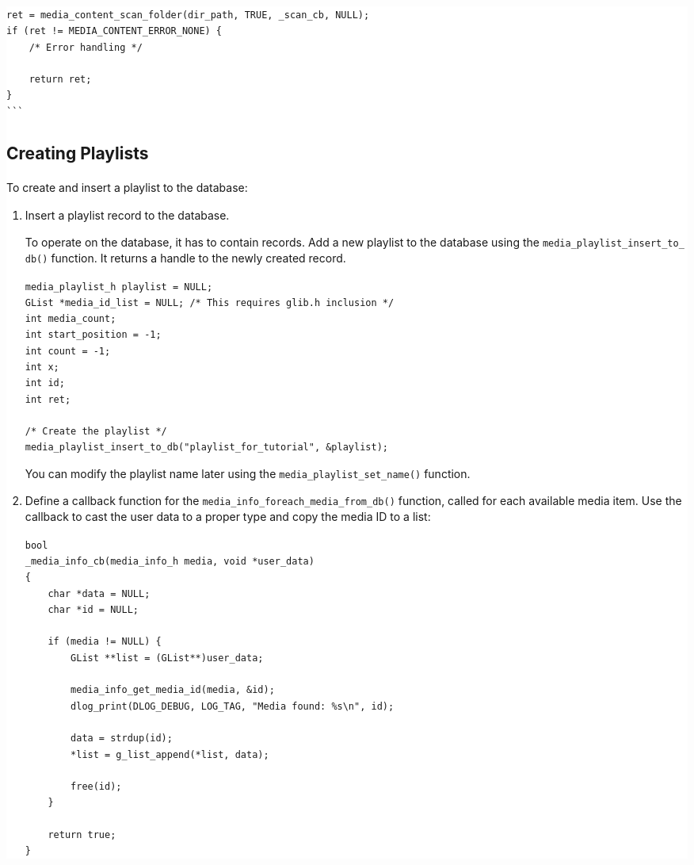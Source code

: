     ret = media_content_scan_folder(dir_path, TRUE, _scan_cb, NULL);
    if (ret != MEDIA_CONTENT_ERROR_NONE) {
        /* Error handling */

        return ret;
    }
    ```

<a name="create_playlist"></a>
## Creating Playlists

To create and insert a playlist to the database:

1. Insert a playlist record to the database.

   To operate on the database, it has to contain records. Add a new playlist to the database using the `media_playlist_insert_to_db()` function. It returns a handle to the newly created record.

   ```
   media_playlist_h playlist = NULL;
   GList *media_id_list = NULL; /* This requires glib.h inclusion */
   int media_count;
   int start_position = -1;
   int count = -1;
   int x;
   int id;
   int ret;

   /* Create the playlist */
   media_playlist_insert_to_db("playlist_for_tutorial", &playlist);
   ```

   You can modify the playlist name later using the `media_playlist_set_name()` function.

2. Define a callback function for the `media_info_foreach_media_from_db()` function, called for each available media item. Use the callback to cast the user data to a proper type and copy the media ID to a list:

   ```
   bool
   _media_info_cb(media_info_h media, void *user_data)
   {
       char *data = NULL;
       char *id = NULL;

       if (media != NULL) {
           GList **list = (GList**)user_data;

           media_info_get_media_id(media, &id);
           dlog_print(DLOG_DEBUG, LOG_TAG, "Media found: %s\n", id);

           data = strdup(id);
           *list = g_list_append(*list, data);

           free(id);
       }

       return true;
   }
   ```
